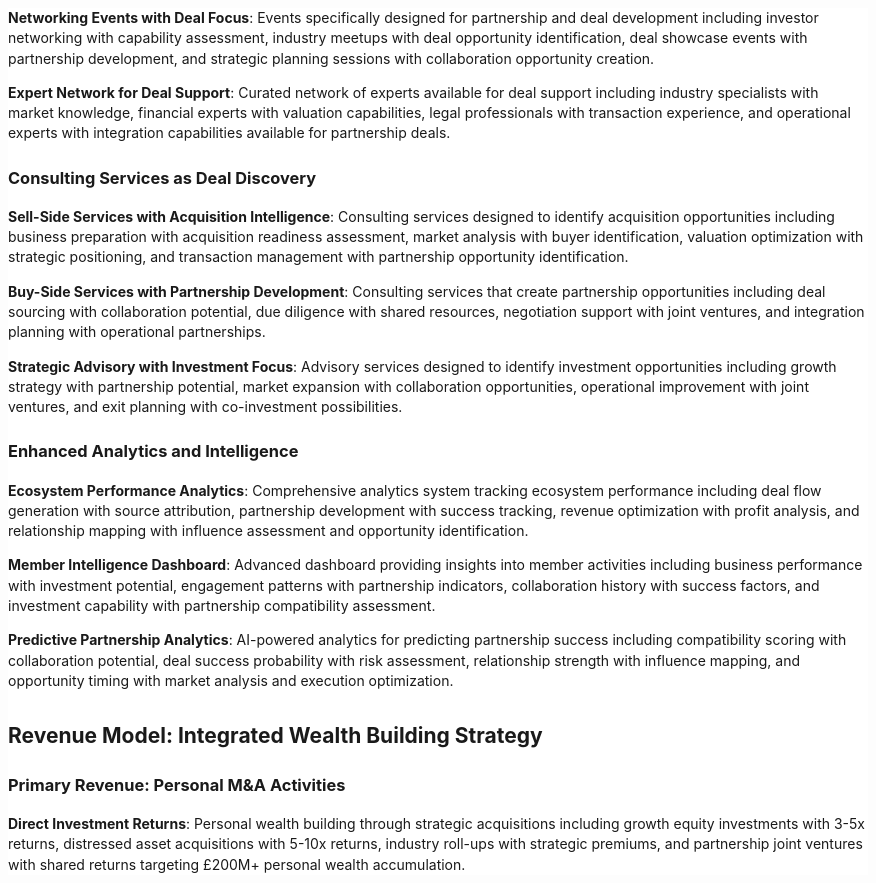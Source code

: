 **Networking Events with Deal Focus**:
Events specifically designed for partnership and deal development including investor networking with capability assessment, industry meetups with deal opportunity identification, deal showcase events with partnership development, and strategic planning sessions with collaboration opportunity creation.

**Expert Network for Deal Support**:
Curated network of experts available for deal support including industry specialists with market knowledge, financial experts with valuation capabilities, legal professionals with transaction experience, and operational experts with integration capabilities available for partnership deals.

### Consulting Services as Deal Discovery

**Sell-Side Services with Acquisition Intelligence**:
Consulting services designed to identify acquisition opportunities including business preparation with acquisition readiness assessment, market analysis with buyer identification, valuation optimization with strategic positioning, and transaction management with partnership opportunity identification.

**Buy-Side Services with Partnership Development**:
Consulting services that create partnership opportunities including deal sourcing with collaboration potential, due diligence with shared resources, negotiation support with joint ventures, and integration planning with operational partnerships.

**Strategic Advisory with Investment Focus**:
Advisory services designed to identify investment opportunities including growth strategy with partnership potential, market expansion with collaboration opportunities, operational improvement with joint ventures, and exit planning with co-investment possibilities.

### Enhanced Analytics and Intelligence

**Ecosystem Performance Analytics**:
Comprehensive analytics system tracking ecosystem performance including deal flow generation with source attribution, partnership development with success tracking, revenue optimization with profit analysis, and relationship mapping with influence assessment and opportunity identification.

**Member Intelligence Dashboard**:
Advanced dashboard providing insights into member activities including business performance with investment potential, engagement patterns with partnership indicators, collaboration history with success factors, and investment capability with partnership compatibility assessment.

**Predictive Partnership Analytics**:
AI-powered analytics for predicting partnership success including compatibility scoring with collaboration potential, deal success probability with risk assessment, relationship strength with influence mapping, and opportunity timing with market analysis and execution optimization.

## Revenue Model: Integrated Wealth Building Strategy

### Primary Revenue: Personal M&A Activities

**Direct Investment Returns**:
Personal wealth building through strategic acquisitions including growth equity investments with 3-5x returns, distressed asset acquisitions with 5-10x returns, industry roll-ups with strategic premiums, and partnership joint ventures with shared returns targeting £200M+ personal wealth accumulation.
